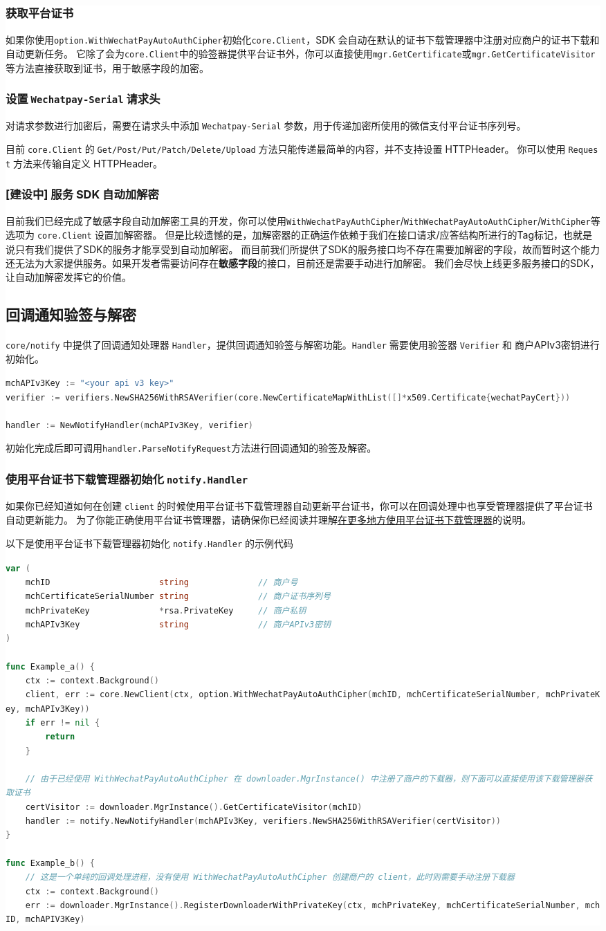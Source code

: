 ### 获取平台证书

如果你使用`option.WithWechatPayAutoAuthCipher`初始化`core.Client`，SDK 会自动在默认的证书下载管理器中注册对应商户的证书下载和自动更新任务。
它除了会为`core.Client`中的验签器提供平台证书外，你可以直接使用`mgr.GetCertificate`或`mgr.GetCertificateVisitor`等方法直接获取到证书，用于敏感字段的加密。

### 设置 `Wechatpay-Serial` 请求头
对请求参数进行加密后，需要在请求头中添加 `Wechatpay-Serial` 参数，用于传递加密所使用的微信支付平台证书序列号。

目前 `core.Client` 的 `Get/Post/Put/Patch/Delete/Upload` 方法只能传递最简单的内容，并不支持设置 HTTPHeader。
你可以使用 `Request` 方法来传输自定义 HTTPHeader。

### [建设中] 服务 SDK 自动加解密
目前我们已经完成了敏感字段自动加解密工具的开发，你可以使用`WithWechatPayAuthCipher`/`WithWechatPayAutoAuthCipher`/`WithCipher`等选项为
`core.Client` 设置加解密器。
但是比较遗憾的是，加解密器的正确运作依赖于我们在接口请求/应答结构所进行的Tag标记，也就是说只有我们提供了SDK的服务才能享受到自动加解密。
而目前我们所提供了SDK的服务接口均不存在需要加解密的字段，故而暂时这个能力还无法为大家提供服务。如果开发者需要访问存在**敏感字段**的接口，目前还是需要手动进行加解密。
我们会尽快上线更多服务接口的SDK，让自动加解密发挥它的价值。

## 回调通知验签与解密
`core/notify` 中提供了回调通知处理器 `Handler`，提供回调通知验签与解密功能。`Handler` 需要使用验签器 `Verifier` 和 商户APIv3密钥进行初始化。
```go
mchAPIv3Key := "<your api v3 key>"
verifier := verifiers.NewSHA256WithRSAVerifier(core.NewCertificateMapWithList([]*x509.Certificate{wechatPayCert})) 

handler := NewNotifyHandler(mchAPIv3Key, verifier)
```
初始化完成后即可调用`handler.ParseNotifyRequest`方法进行回调通知的验签及解密。

### 使用平台证书下载管理器初始化 `notify.Handler`
如果你已经知道如何在创建 `client` 的时候使用平台证书下载管理器自动更新平台证书，你可以在回调处理中也享受管理器提供了平台证书自动更新能力。
为了你能正确使用平台证书管理器，请确保你已经阅读并理解[在更多地方使用平台证书下载管理器](README.md#在更多地方使用平台证书下载管理器)的说明。

以下是使用平台证书下载管理器初始化 `notify.Handler` 的示例代码
```go
var (
	mchID                      string              // 商户号
	mchCertificateSerialNumber string              // 商户证书序列号
	mchPrivateKey              *rsa.PrivateKey     // 商户私钥
	mchAPIv3Key                string              // 商户APIv3密钥
)

func Example_a() {
	ctx := context.Background()
	client, err := core.NewClient(ctx, option.WithWechatPayAutoAuthCipher(mchID, mchCertificateSerialNumber, mchPrivateKey, mchAPIv3Key))
	if err != nil {
		return
	}
	
	// 由于已经使用 WithWechatPayAutoAuthCipher 在 downloader.MgrInstance() 中注册了商户的下载器，则下面可以直接使用该下载管理器获取证书
	certVisitor := downloader.MgrInstance().GetCertificateVisitor(mchID)
	handler := notify.NewNotifyHandler(mchAPIv3Key, verifiers.NewSHA256WithRSAVerifier(certVisitor))
}

func Example_b() {
	// 这是一个单纯的回调处理进程，没有使用 WithWechatPayAutoAuthCipher 创建商户的 client，此时则需要手动注册下载器
	ctx := context.Background()
	err := downloader.MgrInstance().RegisterDownloaderWithPrivateKey(ctx, mchPrivateKey, mchCertificateSerialNumber, mchID, mchAPIV3Key)
```
